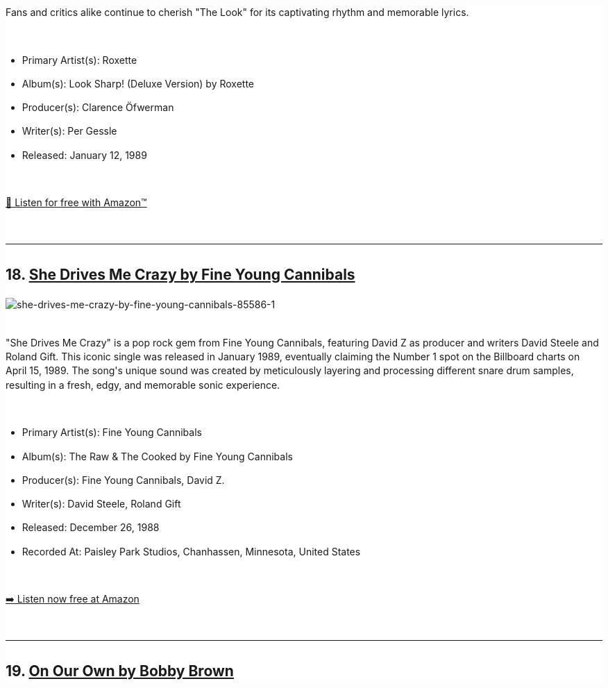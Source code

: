 Fans and critics alike continue to cherish "The Look" for its captivating rhythm and memorable lyrics.

<br>

- Primary Artist(s): Roxette

- Album(s): Look Sharp! (Deluxe Version) by Roxette

- Producer(s): Clarence Öfwerman

- Writer(s): Per Gessle

- Released: January 12, 1989

<br>

[🎵 Listen for free with Amazon™](https://serp.ly/amazonprime)

<br>

<hr>

## 18. [She Drives Me Crazy by Fine Young Cannibals](https://serp.ly/amazon/She+Drives+Me+Crazy+by%C2%A0Fine%C2%A0Young+Cannibals?i=digital-music)

<div class="image"><img alt="she-drives-me-crazy-by-fine-young-cannibals-85586-1" height="540" src="https://imagedelivery.net/XRNHhJkVKCwA1q8dBxfEtw/she-drives-me-crazy-by-fine-young-cannibals-85586-1/h=540,fit=pad,background=black"/></div>

<br>

"She Drives Me Crazy" is a pop rock gem from Fine Young Cannibals, featuring David Z as producer and writers David Steele and Roland Gift. This iconic single was released in January 1989, eventually claiming the Number 1 spot on the Billboard charts on April 15, 1989. The song's unique sound was created by meticulously layering and processing different snare drum samples, resulting in a fresh, edgy, and memorable sonic experience.

<br>

- Primary Artist(s): Fine Young Cannibals

- Album(s): The Raw & The Cooked by Fine Young Cannibals

- Producer(s): Fine Young Cannibals, David Z.

- Writer(s): David Steele, Roland Gift

- Released: December 26, 1988

- Recorded At: Paisley Park Studios, Chanhassen, Minnesota, United States

<br>

[➡️ Listen now free at Amazon](https://serp.ly/amazonprime)

<br>

<hr>

## 19. [On Our Own by Bobby Brown](https://serp.ly/amazon/On+Our+Own+by%C2%A0Bobby%C2%A0Brown?i=digital-music)
